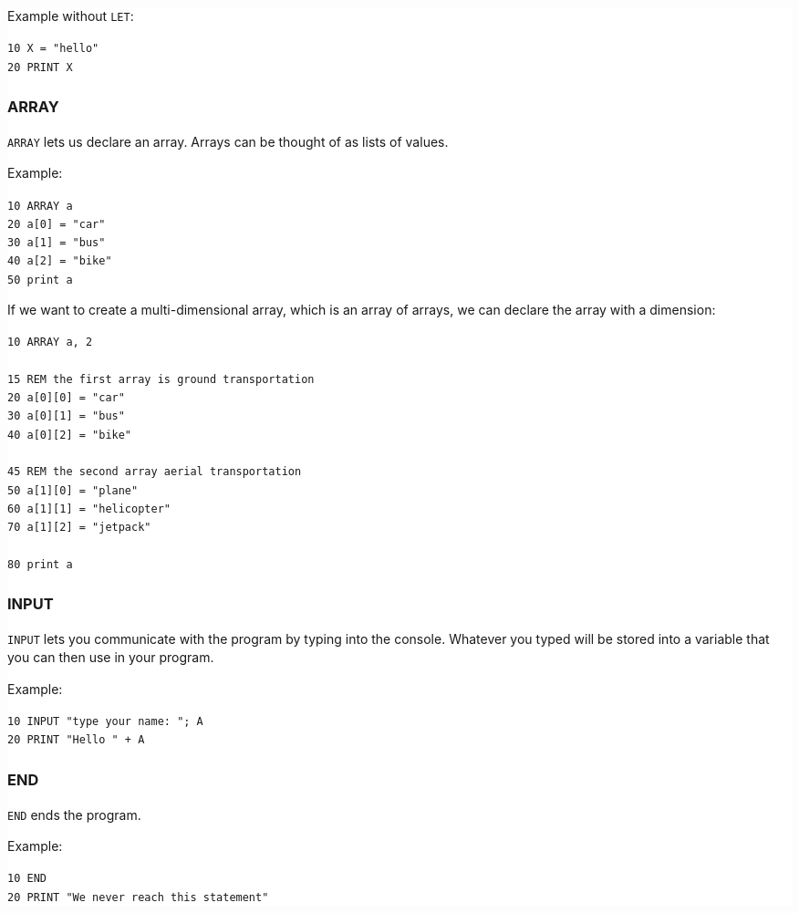Example without `LET`:
```
10 X = "hello"
20 PRINT X
```

### ARRAY

`ARRAY` lets us declare an array. Arrays can be thought of as lists of values. 

Example:
```
10 ARRAY a
20 a[0] = "car"
30 a[1] = "bus"
40 a[2] = "bike"
50 print a
```

If we want to create a multi-dimensional array, which is an array of arrays, we can declare the array with a dimension:
```
10 ARRAY a, 2

15 REM the first array is ground transportation
20 a[0][0] = "car"
30 a[0][1] = "bus"
40 a[0][2] = "bike"

45 REM the second array aerial transportation
50 a[1][0] = "plane"
60 a[1][1] = "helicopter"
70 a[1][2] = "jetpack"

80 print a
```

### INPUT

`INPUT` lets you communicate with the program by typing into the console. Whatever you typed will be stored into a variable that you can then use in your program. 

Example:

```
10 INPUT "type your name: "; A
20 PRINT "Hello " + A
```

### END

`END` ends the program. 

Example:
```
10 END
20 PRINT "We never reach this statement"
```
